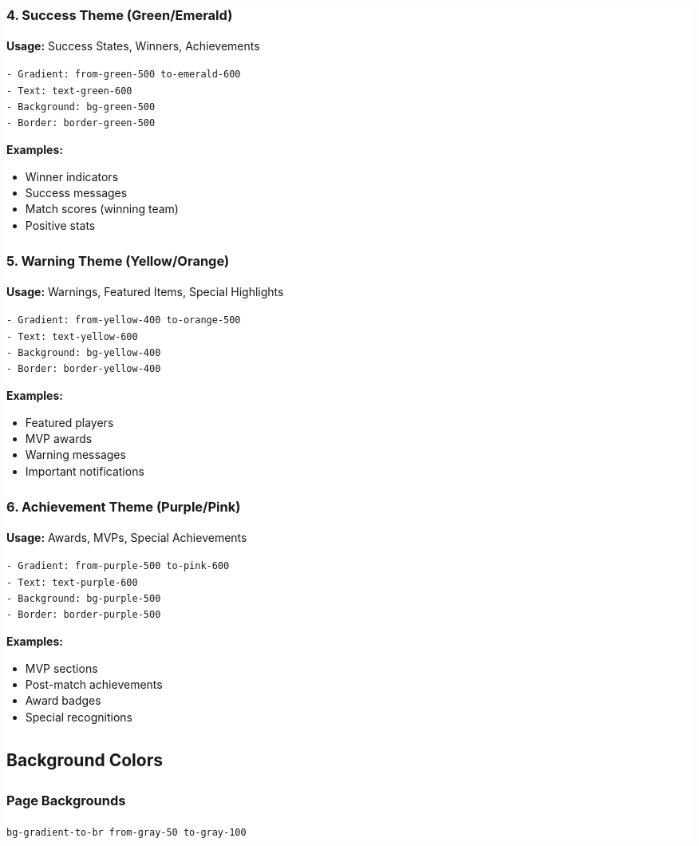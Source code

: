 ### 4. Success Theme (Green/Emerald)
**Usage:** Success States, Winners, Achievements
```
- Gradient: from-green-500 to-emerald-600
- Text: text-green-600
- Background: bg-green-500
- Border: border-green-500
```

**Examples:**
- Winner indicators
- Success messages
- Match scores (winning team)
- Positive stats

### 5. Warning Theme (Yellow/Orange)
**Usage:** Warnings, Featured Items, Special Highlights
```
- Gradient: from-yellow-400 to-orange-500
- Text: text-yellow-600
- Background: bg-yellow-400
- Border: border-yellow-400
```

**Examples:**
- Featured players
- MVP awards
- Warning messages
- Important notifications

### 6. Achievement Theme (Purple/Pink)
**Usage:** Awards, MVPs, Special Achievements
```
- Gradient: from-purple-500 to-pink-600
- Text: text-purple-600
- Background: bg-purple-500
- Border: border-purple-500
```

**Examples:**
- MVP sections
- Post-match achievements
- Award badges
- Special recognitions

## Background Colors

### Page Backgrounds
```css
bg-gradient-to-br from-gray-50 to-gray-100
```
